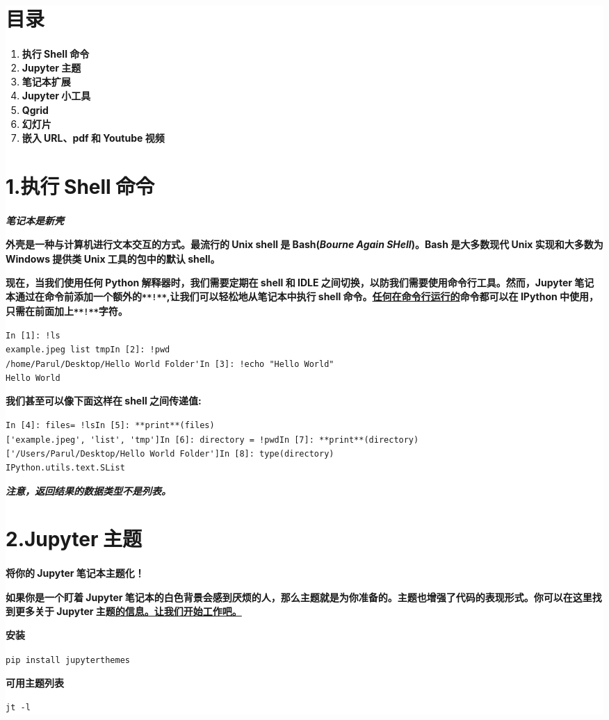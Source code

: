 # **目录**

1.  **执行 Shell 命令**
2.  **Jupyter 主题**
3.  **笔记本扩展**
4.  **Jupyter 小工具**
5.  **Qgrid**
6.  **幻灯片**
7.  **嵌入 URL、pdf 和 Youtube 视频**

# **1.执行 Shell 命令**

*****笔记本是新壳*****

**外壳是一种与计算机进行文本交互的方式。最流行的 Unix shell 是 Bash(***Bourne Again SHell***)。Bash 是大多数现代 Unix 实现和大多数为 Windows 提供类 Unix 工具的包中的默认 shell。**

**现在，当我们使用任何 Python 解释器时，我们需要定期在 shell 和 IDLE 之间切换，以防我们需要使用命令行工具。然而，Jupyter 笔记本通过在命令前添加一个额外的`**!**`,让我们可以轻松地从笔记本中执行 shell 命令。[任何在命令行运行的](https://jakevdp.github.io/PythonDataScienceHandbook/01.05-ipython-and-shell-commands.html#Shell-Commands-in-IPython)命令都可以在 IPython 中使用，只需在前面加上`**!**`字符。**

```
In [1]: !ls
example.jpeg list tmpIn [2]: !pwd
/home/Parul/Desktop/Hello World Folder'In [3]: !echo "Hello World"
Hello World
```

**我们甚至可以像下面这样在 shell 之间传递值:**

```
In [4]: files= !lsIn [5]: **print**(files)
['example.jpeg', 'list', 'tmp']In [6]: directory = !pwdIn [7]: **print**(directory)
['/Users/Parul/Desktop/Hello World Folder']In [8]: type(directory)
IPython.utils.text.SList
```

***注意，返回结果的数据类型不是列表。***

# **2.Jupyter 主题**

**将你的 Jupyter 笔记本主题化！**

**如果你是一个盯着 Jupyter 笔记本的白色背景会感到厌烦的人，那么主题就是为你准备的。主题也增强了代码的表现形式。你可以在这里找到更多关于 Jupyter 主题[的信息。让我们开始工作吧。](https://github.com/dunovank/jupyter-themes)**

****安装****

```
pip install jupyterthemes
```

****可用主题列表****

```
jt -l
```
